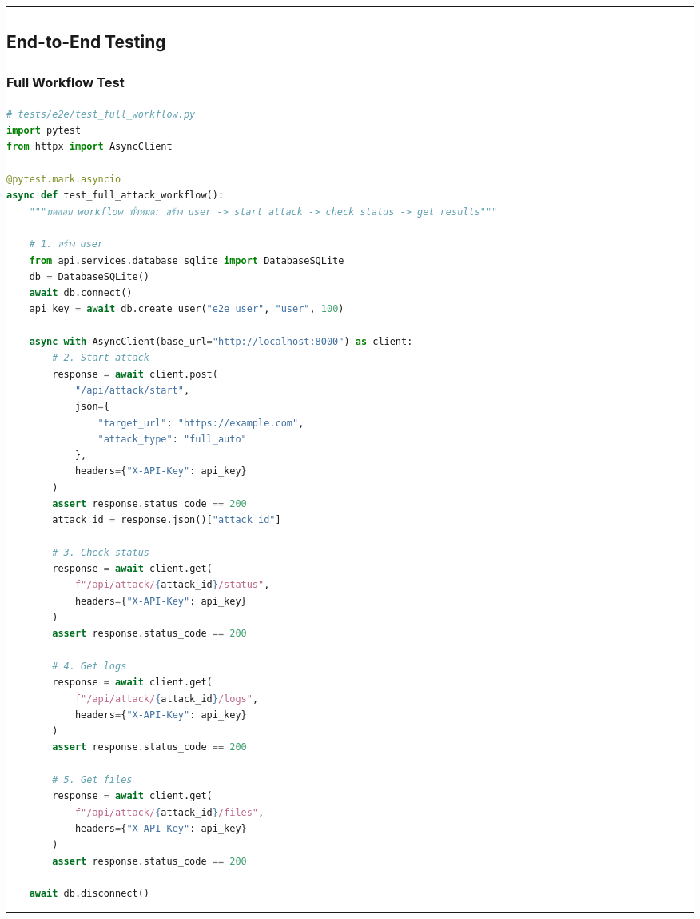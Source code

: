 ```python
```

---

## End-to-End Testing

### Full Workflow Test

```python
# tests/e2e/test_full_workflow.py
import pytest
from httpx import AsyncClient

@pytest.mark.asyncio
async def test_full_attack_workflow():
    """ทดสอบ workflow ทั้งหมด: สร้าง user -> start attack -> check status -> get results"""
    
    # 1. สร้าง user
    from api.services.database_sqlite import DatabaseSQLite
    db = DatabaseSQLite()
    await db.connect()
    api_key = await db.create_user("e2e_user", "user", 100)
    
    async with AsyncClient(base_url="http://localhost:8000") as client:
        # 2. Start attack
        response = await client.post(
            "/api/attack/start",
            json={
                "target_url": "https://example.com",
                "attack_type": "full_auto"
            },
            headers={"X-API-Key": api_key}
        )
        assert response.status_code == 200
        attack_id = response.json()["attack_id"]
        
        # 3. Check status
        response = await client.get(
            f"/api/attack/{attack_id}/status",
            headers={"X-API-Key": api_key}
        )
        assert response.status_code == 200
        
        # 4. Get logs
        response = await client.get(
            f"/api/attack/{attack_id}/logs",
            headers={"X-API-Key": api_key}
        )
        assert response.status_code == 200
        
        # 5. Get files
        response = await client.get(
            f"/api/attack/{attack_id}/files",
            headers={"X-API-Key": api_key}
        )
        assert response.status_code == 200
    
    await db.disconnect()
```

---
